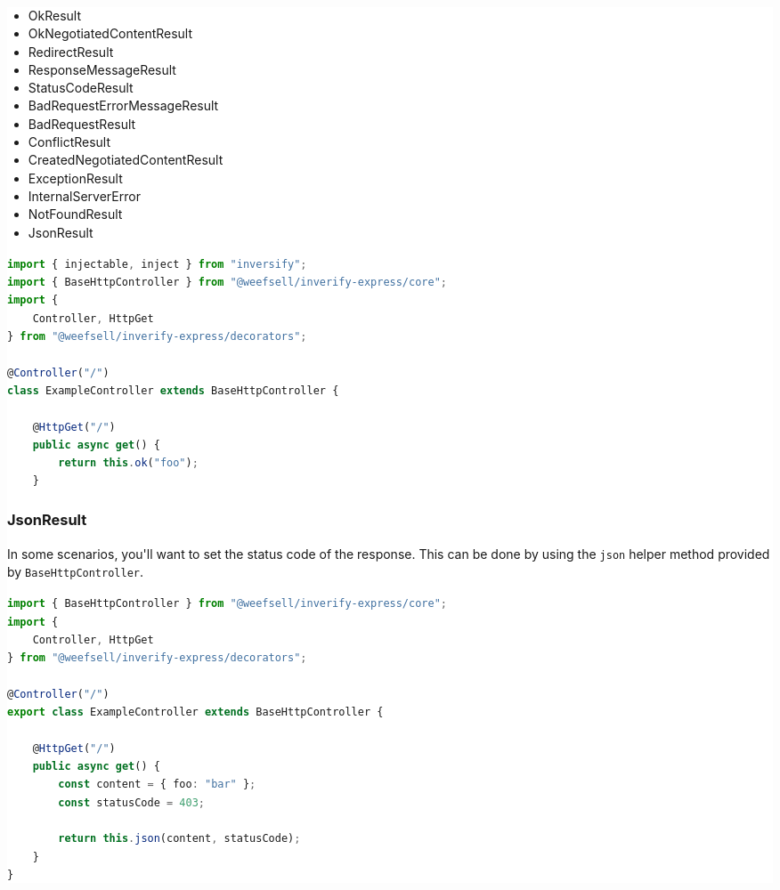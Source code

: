 * OkResult
* OkNegotiatedContentResult
* RedirectResult
* ResponseMessageResult
* StatusCodeResult
* BadRequestErrorMessageResult
* BadRequestResult
* ConflictResult
* CreatedNegotiatedContentResult
* ExceptionResult
* InternalServerError
* NotFoundResult
* JsonResult

```ts
import { injectable, inject } from "inversify";
import { BaseHttpController } from "@weefsell/inverify-express/core";
import {
    Controller, HttpGet
} from "@weefsell/inverify-express/decorators";

@Controller("/")
class ExampleController extends BaseHttpController {
    
    @HttpGet("/")
    public async get() {
        return this.ok("foo");
    }
```

### JsonResult

In some scenarios, you'll want to set the status code of the response.
This can be done by using the `json` helper method provided by `BaseHttpController`.

```ts
import { BaseHttpController } from "@weefsell/inverify-express/core";
import {
    Controller, HttpGet
} from "@weefsell/inverify-express/decorators";

@Controller("/")
export class ExampleController extends BaseHttpController {
    
    @HttpGet("/")
    public async get() {
        const content = { foo: "bar" };
        const statusCode = 403;

        return this.json(content, statusCode);
    }
}
```
